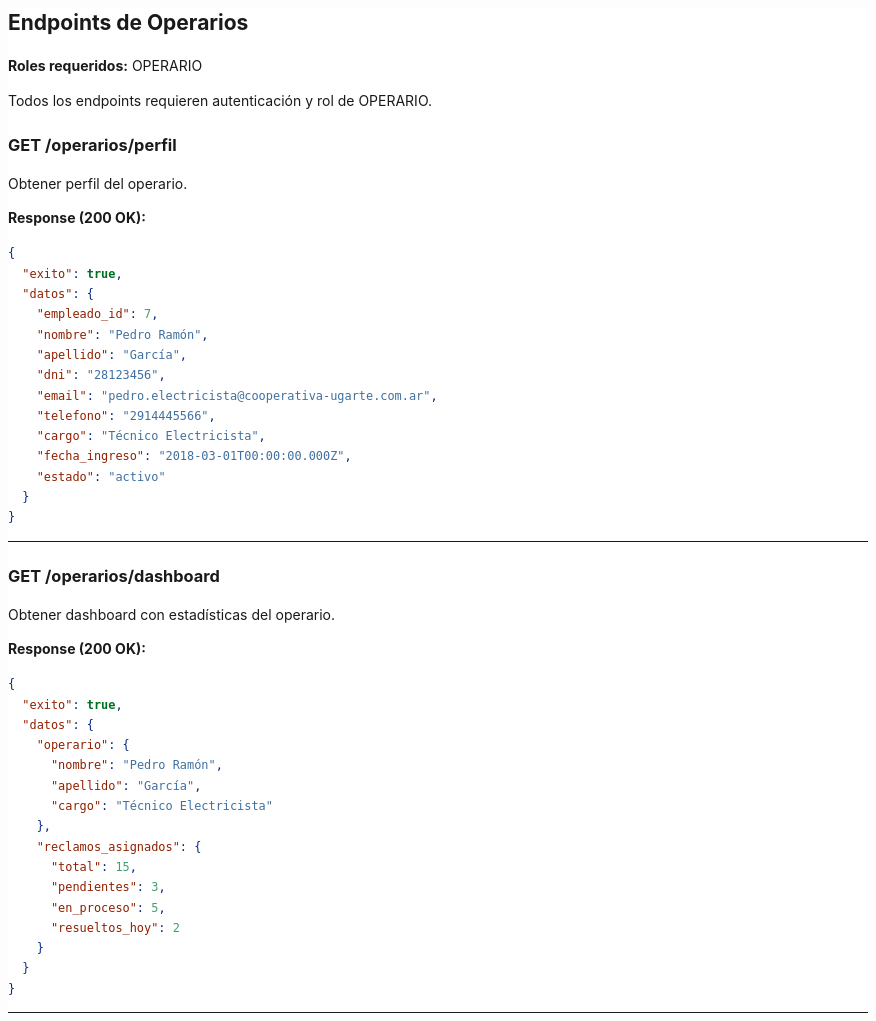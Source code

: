 
## Endpoints de Operarios

**Roles requeridos:** OPERARIO

Todos los endpoints requieren autenticación y rol de OPERARIO.

### GET /operarios/perfil

Obtener perfil del operario.

**Response (200 OK):**
```json
{
  "exito": true,
  "datos": {
    "empleado_id": 7,
    "nombre": "Pedro Ramón",
    "apellido": "García",
    "dni": "28123456",
    "email": "pedro.electricista@cooperativa-ugarte.com.ar",
    "telefono": "2914445566",
    "cargo": "Técnico Electricista",
    "fecha_ingreso": "2018-03-01T00:00:00.000Z",
    "estado": "activo"
  }
}
```

---

### GET /operarios/dashboard

Obtener dashboard con estadísticas del operario.

**Response (200 OK):**
```json
{
  "exito": true,
  "datos": {
    "operario": {
      "nombre": "Pedro Ramón",
      "apellido": "García",
      "cargo": "Técnico Electricista"
    },
    "reclamos_asignados": {
      "total": 15,
      "pendientes": 3,
      "en_proceso": 5,
      "resueltos_hoy": 2
    }
  }
}
```

---